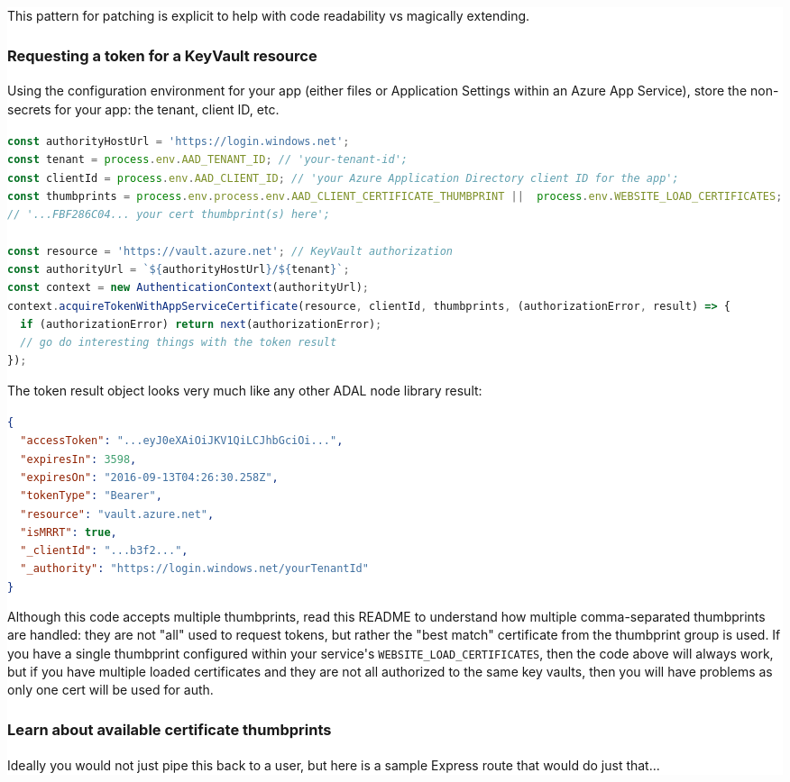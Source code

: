This pattern for patching is explicit to help with code readability vs magically extending.

### Requesting a token for a KeyVault resource

Using the configuration environment for your app (either files or Application
Settings within an Azure App Service), store the non-secrets for your app:
the tenant, client ID, etc.

```javascript
const authorityHostUrl = 'https://login.windows.net';
const tenant = process.env.AAD_TENANT_ID; // 'your-tenant-id';
const clientId = process.env.AAD_CLIENT_ID; // 'your Azure Application Directory client ID for the app';
const thumbprints = process.env.process.env.AAD_CLIENT_CERTIFICATE_THUMBPRINT ||  process.env.WEBSITE_LOAD_CERTIFICATES; // '...FBF286C04... your cert thumbprint(s) here';

const resource = 'https://vault.azure.net'; // KeyVault authorization
const authorityUrl = `${authorityHostUrl}/${tenant}`;
const context = new AuthenticationContext(authorityUrl);
context.acquireTokenWithAppServiceCertificate(resource, clientId, thumbprints, (authorizationError, result) => {
  if (authorizationError) return next(authorizationError);
  // go do interesting things with the token result
});
```

The token result object looks very much like any other ADAL node library
result:

```json
{
  "accessToken": "...eyJ0eXAiOiJKV1QiLCJhbGciOi...",
  "expiresIn": 3598,
  "expiresOn": "2016-09-13T04:26:30.258Z",
  "tokenType": "Bearer",
  "resource": "vault.azure.net",
  "isMRRT": true,
  "_clientId": "...b3f2...",
  "_authority": "https://login.windows.net/yourTenantId"
}
```

Although this code accepts multiple thumbprints, read this README to understand
how multiple comma-separated thumbprints are handled: they are not "all" used
to request tokens, but rather the "best match" certificate from the thumbprint
group is used. If you have a single thumbprint configured within your service's
`WEBSITE_LOAD_CERTIFICATES`, then the code above will always work, but if you have multiple loaded
certificates and they are not all authorized to the same key vaults, then you
will have problems as only one cert will be used for auth.

### Learn about available certificate thumbprints

Ideally you would not just pipe this back to a user, but here is a sample
Express route that would do just that...
